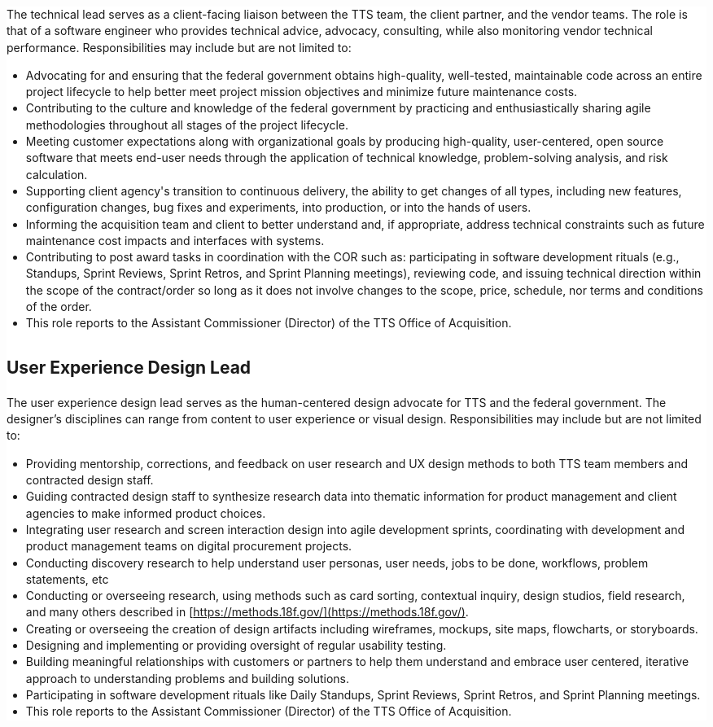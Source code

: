 The technical lead serves as a client-facing liaison between the TTS team, the
client partner, and the vendor teams. The role is that of a software engineer
who provides technical advice, advocacy, consulting, while also monitoring
vendor technical performance. Responsibilities may include but are not limited
to:

- Advocating for and ensuring that the federal government obtains high-quality,
  well-tested, maintainable code across an entire project lifecycle to help
  better meet project mission objectives and minimize future maintenance costs.
- Contributing to the culture and knowledge of the federal government by
  practicing and enthusiastically sharing agile methodologies throughout all
  stages of the project lifecycle.
- Meeting customer expectations along with organizational goals by producing
  high-quality, user-centered, open source software that meets end-user needs
  through the application of technical knowledge, problem-solving analysis, and
  risk calculation.
- Supporting client agency's transition to continuous delivery, the ability to
  get changes of all types, including new features, configuration changes, bug
  fixes and experiments, into production, or into the hands of users.
- Informing the acquisition team and client to better understand and, if
  appropriate, address technical constraints such as future maintenance cost
  impacts and interfaces with systems.
- Contributing to post award tasks in coordination with the COR such as:
  participating in software development rituals (e.g., Standups, Sprint Reviews,
  Sprint Retros, and Sprint Planning meetings), reviewing code, and issuing
  technical direction within the scope of the contract/order so long as it does
  not involve changes to the scope, price, schedule, nor terms and conditions of
  the order.
- This role reports to the Assistant Commissioner (Director) of the TTS Office
  of Acquisition.

## User Experience Design Lead

The user experience design lead serves as the human-centered design advocate for
TTS and the federal government. The designer’s disciplines can range from
content to user experience or visual design. Responsibilities may include but
are not limited to:

- Providing mentorship, corrections, and feedback on user research and UX design
  methods to both TTS team members and contracted design staff.
- Guiding contracted design staff to synthesize research data into thematic
  information for product management and client agencies to make informed
  product choices.
- Integrating user research and screen interaction design into agile development
  sprints, coordinating with development and product management teams on digital
  procurement projects.
- Conducting discovery research to help understand user personas, user needs,
  jobs to be done, workflows, problem statements, etc
- Conducting or overseeing research, using methods such as card sorting,
  contextual inquiry, design studios, field research, and many others described
  in [https://methods.18f.gov/](https://methods.18f.gov/).
- Creating or overseeing the creation of design artifacts including wireframes,
  mockups, site maps, flowcharts, or storyboards.
- Designing and implementing or providing oversight of regular usability
  testing.
- Building meaningful relationships with customers or partners to help them
  understand and embrace user centered, iterative approach to understanding
  problems and building solutions.
- Participating in software development rituals like Daily Standups, Sprint
  Reviews, Sprint Retros, and Sprint Planning meetings.
- This role reports to the Assistant Commissioner (Director) of the TTS Office
  of Acquisition.
